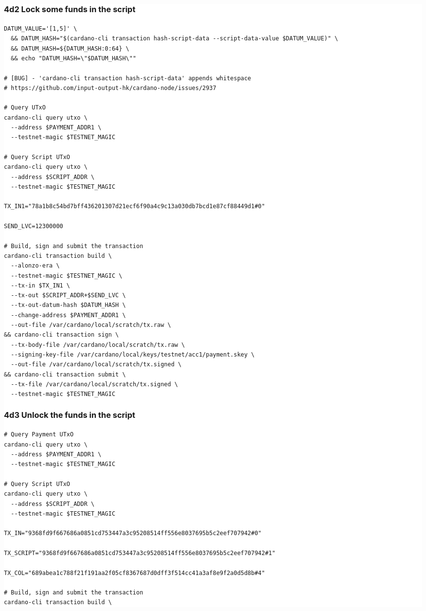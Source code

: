 ### 4d2 Lock some funds in the script

```
DATUM_VALUE='[1,5]' \
  && DATUM_HASH="$(cardano-cli transaction hash-script-data --script-data-value $DATUM_VALUE)" \
  && DATUM_HASH=${DATUM_HASH:0:64} \
  && echo "DATUM_HASH=\"$DATUM_HASH\""

# [BUG] - 'cardano-cli transaction hash-script-data' appends whitespace
# https://github.com/input-output-hk/cardano-node/issues/2937

# Query UTxO
cardano-cli query utxo \
  --address $PAYMENT_ADDR1 \
  --testnet-magic $TESTNET_MAGIC

# Query Script UTxO
cardano-cli query utxo \
  --address $SCRIPT_ADDR \
  --testnet-magic $TESTNET_MAGIC

TX_IN1="78a1b8c54bd7bff436201307d21ecf6f90a4c9c13a030db7bcd1e87cf88449d1#0"

SEND_LVC=12300000

# Build, sign and submit the transaction
cardano-cli transaction build \
  --alonzo-era \
  --testnet-magic $TESTNET_MAGIC \
  --tx-in $TX_IN1 \
  --tx-out $SCRIPT_ADDR+$SEND_LVC \
  --tx-out-datum-hash $DATUM_HASH \
  --change-address $PAYMENT_ADDR1 \
  --out-file /var/cardano/local/scratch/tx.raw \
&& cardano-cli transaction sign \
  --tx-body-file /var/cardano/local/scratch/tx.raw \
  --signing-key-file /var/cardano/local/keys/testnet/acc1/payment.skey \
  --out-file /var/cardano/local/scratch/tx.signed \
&& cardano-cli transaction submit \
  --tx-file /var/cardano/local/scratch/tx.signed \
  --testnet-magic $TESTNET_MAGIC
```

### 4d3 Unlock the funds in the script

```
# Query Payment UTxO
cardano-cli query utxo \
  --address $PAYMENT_ADDR1 \
  --testnet-magic $TESTNET_MAGIC

# Query Script UTxO
cardano-cli query utxo \
  --address $SCRIPT_ADDR \
  --testnet-magic $TESTNET_MAGIC

TX_IN="9368fd9f667686a0851cd753447a3c95208514ff556e8037695b5c2eef707942#0"

TX_SCRIPT="9368fd9f667686a0851cd753447a3c95208514ff556e8037695b5c2eef707942#1"

TX_COL="689abea1c788f21f191aa2f05cf8367687d0dff3f514cc41a3af8e9f2a0d5d8b#4"

# Build, sign and submit the transaction
cardano-cli transaction build \
```
